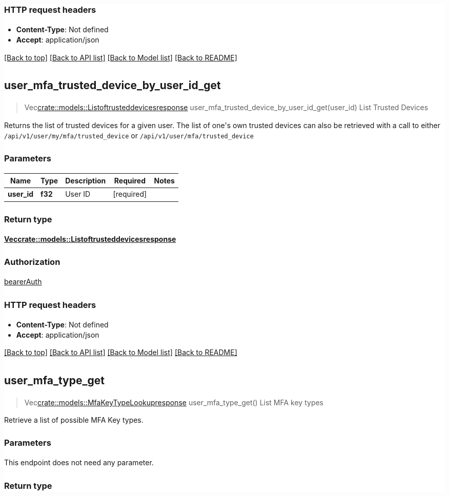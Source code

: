 ### HTTP request headers

- **Content-Type**: Not defined
- **Accept**: application/json

[[Back to top]](#) [[Back to API list]](../README.md#documentation-for-api-endpoints) [[Back to Model list]](../README.md#documentation-for-models) [[Back to README]](../README.md)


## user_mfa_trusted_device_by_user_id_get

> Vec<crate::models::Listoftrusteddevicesresponse> user_mfa_trusted_device_by_user_id_get(user_id)
List Trusted Devices

Returns the list of trusted devices for a given user.  The list of one's own trusted devices can also be retrieved with a call to either `/api/v1/user/my/mfa/trusted_device` or `/api/v1/user/mfa/trusted_device` 

### Parameters


Name | Type | Description  | Required | Notes
------------- | ------------- | ------------- | ------------- | -------------
**user_id** | **f32** | User ID | [required] |

### Return type

[**Vec<crate::models::Listoftrusteddevicesresponse>**](Listoftrusteddevicesresponse.md)

### Authorization

[bearerAuth](../README.md#bearerAuth)

### HTTP request headers

- **Content-Type**: Not defined
- **Accept**: application/json

[[Back to top]](#) [[Back to API list]](../README.md#documentation-for-api-endpoints) [[Back to Model list]](../README.md#documentation-for-models) [[Back to README]](../README.md)


## user_mfa_type_get

> Vec<crate::models::MfaKeyTypeLookupresponse> user_mfa_type_get()
List MFA key types

Retrieve a list of possible MFA Key types.

### Parameters

This endpoint does not need any parameter.

### Return type
